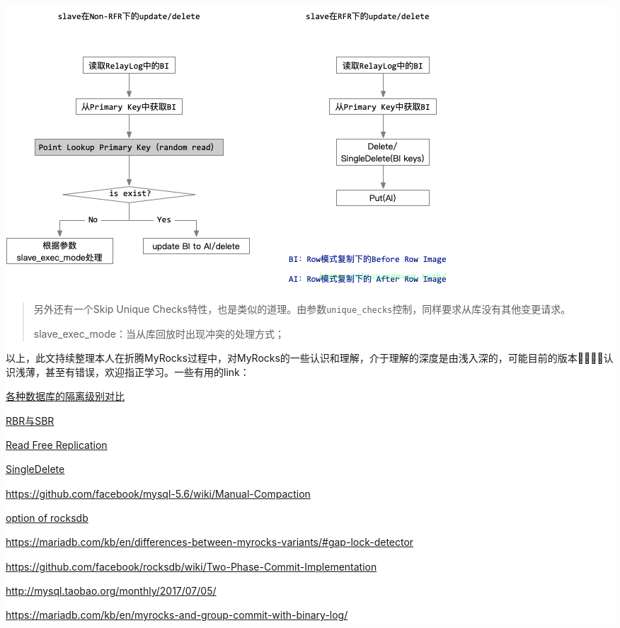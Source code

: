 ![image-20200303142957787](/image/20200227-readfreerepl.png)

> 另外还有一个Skip Unique Checks特性，也是类似的道理。由参数`unique_checks`控制，同样要求从库没有其他变更请求。
>
> slave_exec_mode：当从库回放时出现冲突的处理方式；

以上，此文持续整理本人在折腾MyRocks过程中，对MyRocks的一些认识和理解，介于理解的深度是由浅入深的，可能目前的版本认识浅薄，甚至有错误，欢迎指正学习。一些有用的link：

[各种数据库的隔离级别对比](https://github.com/ept/hermitage)

[RBR与SBR](http://www.ovaistariq.net/528/statement-based-vs-row-based-replication/)

[Read Free Replication](https://github.com/facebook/mysql-5.6/wiki/Read-Free-Replication)

[SingleDelete](https://github.com/facebook/rocksdb/wiki/Single-Delete)

https://github.com/facebook/mysql-5.6/wiki/Manual-Compaction

[option of rocksdb](https://smalldatum.blogspot.com/2018/07/default-options-in-myrocks.html)

https://mariadb.com/kb/en/differences-between-myrocks-variants/#gap-lock-detector

https://github.com/facebook/rocksdb/wiki/Two-Phase-Commit-Implementation

http://mysql.taobao.org/monthly/2017/07/05/

https://mariadb.com/kb/en/myrocks-and-group-commit-with-binary-log/

